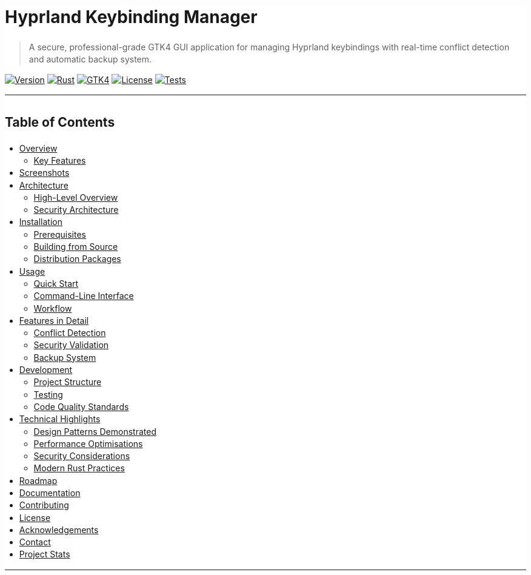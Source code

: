 # Hyprland Keybinding Manager

> A secure, professional-grade GTK4 GUI application for managing Hyprland keybindings with real-time conflict detection and automatic backup system.

[![Version](https://img.shields.io/badge/version-1.2.0-blue.svg)](https://github.com/tidynest/hypr-keybind-manager/releases)
[![Rust](https://img.shields.io/badge/rust-1.83+-orange.svg)](https://www.rust-lang.org/)
[![GTK4](https://img.shields.io/badge/GTK-4.0-blue.svg)](https://www.gtk.org/)
[![License](https://img.shields.io/badge/license-Apache--2.0-blue.svg)](LICENSE)
[![Tests](https://img.shields.io/badge/tests-171%20passing-brightgreen.svg)](#testing)

---

## Table of Contents

- [Overview](#overview)
  - [Key Features](#key-features)
- [Screenshots](#screenshots)
- [Architecture](#architecture)
  - [High-Level Overview](#high-level-overview)
  - [Security Architecture](#security-architecture)
- [Installation](#installation)
  - [Prerequisites](#prerequisites)
  - [Building from Source](#building-from-source)
  - [Distribution Packages](#distribution-packages)
- [Usage](#usage)
  - [Quick Start](#quick-start)
  - [Command-Line Interface](#command-line-interface)
  - [Workflow](#workflow)
- [Features in Detail](#features-in-detail)
  - [Conflict Detection](#conflict-detection)
  - [Security Validation](#security-validation)
  - [Backup System](#backup-system)
- [Development](#development)
  - [Project Structure](#project-structure)
  - [Testing](#testing)
  - [Code Quality Standards](#code-quality-standards)
- [Technical Highlights](#technical-highlights)
  - [Design Patterns Demonstrated](#design-patterns-demonstrated)
  - [Performance Optimisations](#performance-optimisations)
  - [Security Considerations](#security-considerations)
  - [Modern Rust Practices](#modern-rust-practices)
- [Roadmap](#roadmap)
- [Documentation](#documentation)
- [Contributing](#contributing)
- [License](#license)
- [Acknowledgements](#acknowledgements)
- [Contact](#contact)
- [Project Stats](#project-stats)

---